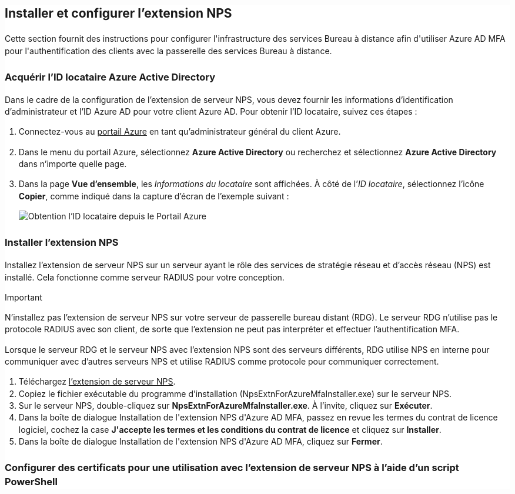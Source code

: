 ## <a name="install-and-configure-nps-extension"></a>Installer et configurer l’extension NPS

Cette section fournit des instructions pour configurer l'infrastructure des services Bureau à distance afin d'utiliser Azure AD MFA pour l'authentification des clients avec la passerelle des services Bureau à distance.

### <a name="acquire-azure-active-directory-tenant-id"></a>Acquérir l’ID locataire Azure Active Directory

Dans le cadre de la configuration de l’extension de serveur NPS, vous devez fournir les informations d’identification d’administrateur et l’ID Azure AD pour votre client Azure AD. Pour obtenir l’ID locataire, suivez ces étapes :

1. Connectez-vous au [portail Azure](https://portal.azure.com) en tant qu’administrateur général du client Azure.
1. Dans le menu du portail Azure, sélectionnez **Azure Active Directory** ou recherchez et sélectionnez **Azure Active Directory** dans n’importe quelle page.
1. Dans la page **Vue d’ensemble**, les *Informations du locataire* sont affichées. À côté de l’*ID locataire*, sélectionnez l’icône **Copier**, comme indiqué dans la capture d’écran de l’exemple suivant :

   ![Obtention l’ID locataire depuis le Portail Azure](./media/howto-mfa-nps-extension-rdg/azure-active-directory-tenant-id-portal.png)

### <a name="install-the-nps-extension"></a>Installer l’extension NPS

Installez l’extension de serveur NPS sur un serveur ayant le rôle des services de stratégie réseau et d’accès réseau (NPS) est installé. Cela fonctionne comme serveur RADIUS pour votre conception.

> [!IMPORTANT]
> N’installez pas l’extension de serveur NPS sur votre serveur de passerelle bureau distant (RDG). Le serveur RDG n’utilise pas le protocole RADIUS avec son client, de sorte que l’extension ne peut pas interpréter et effectuer l’authentification MFA.
>
> Lorsque le serveur RDG et le serveur NPS avec l’extension NPS sont des serveurs différents, RDG utilise NPS en interne pour communiquer avec d’autres serveurs NPS et utilise RADIUS comme protocole pour communiquer correctement.

1. Téléchargez [l’extension de serveur NPS](https://aka.ms/npsmfa).
1. Copiez le fichier exécutable du programme d’installation (NpsExtnForAzureMfaInstaller.exe) sur le serveur NPS.
1. Sur le serveur NPS, double-cliquez sur **NpsExtnForAzureMfaInstaller.exe**. À l’invite, cliquez sur **Exécuter**.
1. Dans la boîte de dialogue Installation de l'extension NPS d'Azure AD MFA, passez en revue les termes du contrat de licence logiciel, cochez la case **J'accepte les termes et les conditions du contrat de licence** et cliquez sur **Installer**.
1. Dans la boîte de dialogue Installation de l'extension NPS d'Azure AD MFA, cliquez sur **Fermer**.

### <a name="configure-certificates-for-use-with-the-nps-extension-using-a-powershell-script"></a>Configurer des certificats pour une utilisation avec l’extension de serveur NPS à l’aide d’un script PowerShell
